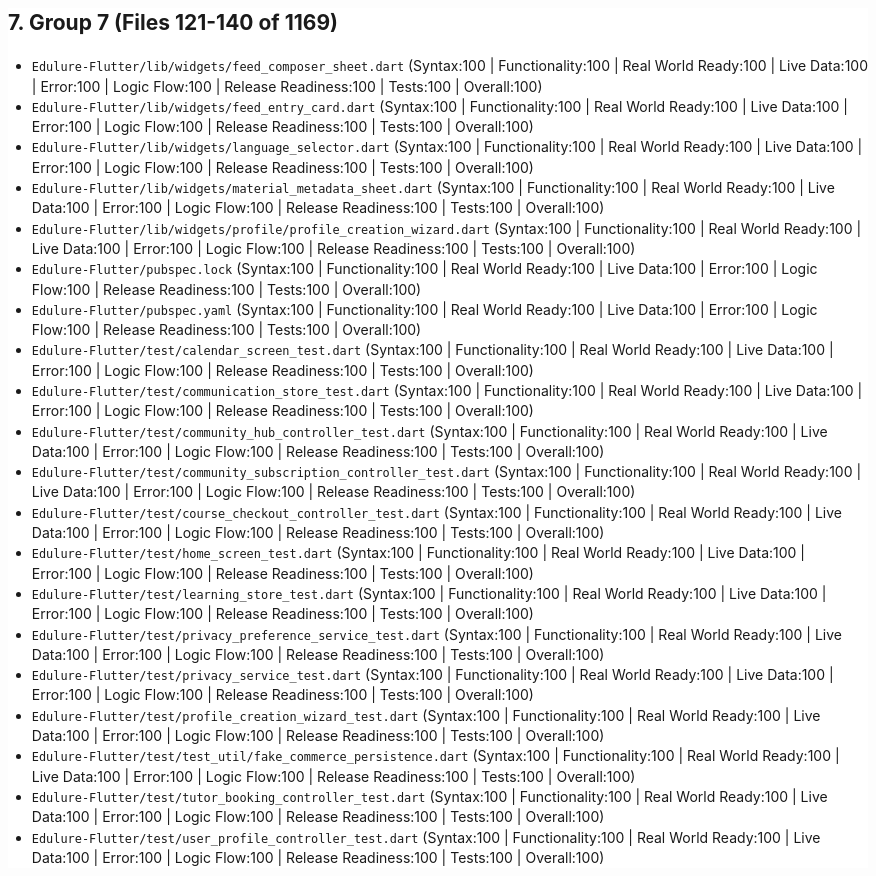 ## 7. Group 7 (Files 121-140 of 1169)

- `Edulure-Flutter/lib/widgets/feed_composer_sheet.dart` (Syntax:100 | Functionality:100 | Real World Ready:100 | Live Data:100 | Error:100 | Logic Flow:100 | Release Readiness:100 | Tests:100 | Overall:100)
- `Edulure-Flutter/lib/widgets/feed_entry_card.dart` (Syntax:100 | Functionality:100 | Real World Ready:100 | Live Data:100 | Error:100 | Logic Flow:100 | Release Readiness:100 | Tests:100 | Overall:100)
- `Edulure-Flutter/lib/widgets/language_selector.dart` (Syntax:100 | Functionality:100 | Real World Ready:100 | Live Data:100 | Error:100 | Logic Flow:100 | Release Readiness:100 | Tests:100 | Overall:100)
- `Edulure-Flutter/lib/widgets/material_metadata_sheet.dart` (Syntax:100 | Functionality:100 | Real World Ready:100 | Live Data:100 | Error:100 | Logic Flow:100 | Release Readiness:100 | Tests:100 | Overall:100)
- `Edulure-Flutter/lib/widgets/profile/profile_creation_wizard.dart` (Syntax:100 | Functionality:100 | Real World Ready:100 | Live Data:100 | Error:100 | Logic Flow:100 | Release Readiness:100 | Tests:100 | Overall:100)
- `Edulure-Flutter/pubspec.lock` (Syntax:100 | Functionality:100 | Real World Ready:100 | Live Data:100 | Error:100 | Logic Flow:100 | Release Readiness:100 | Tests:100 | Overall:100)
- `Edulure-Flutter/pubspec.yaml` (Syntax:100 | Functionality:100 | Real World Ready:100 | Live Data:100 | Error:100 | Logic Flow:100 | Release Readiness:100 | Tests:100 | Overall:100)
- `Edulure-Flutter/test/calendar_screen_test.dart` (Syntax:100 | Functionality:100 | Real World Ready:100 | Live Data:100 | Error:100 | Logic Flow:100 | Release Readiness:100 | Tests:100 | Overall:100)
- `Edulure-Flutter/test/communication_store_test.dart` (Syntax:100 | Functionality:100 | Real World Ready:100 | Live Data:100 | Error:100 | Logic Flow:100 | Release Readiness:100 | Tests:100 | Overall:100)
- `Edulure-Flutter/test/community_hub_controller_test.dart` (Syntax:100 | Functionality:100 | Real World Ready:100 | Live Data:100 | Error:100 | Logic Flow:100 | Release Readiness:100 | Tests:100 | Overall:100)
- `Edulure-Flutter/test/community_subscription_controller_test.dart` (Syntax:100 | Functionality:100 | Real World Ready:100 | Live Data:100 | Error:100 | Logic Flow:100 | Release Readiness:100 | Tests:100 | Overall:100)
- `Edulure-Flutter/test/course_checkout_controller_test.dart` (Syntax:100 | Functionality:100 | Real World Ready:100 | Live Data:100 | Error:100 | Logic Flow:100 | Release Readiness:100 | Tests:100 | Overall:100)
- `Edulure-Flutter/test/home_screen_test.dart` (Syntax:100 | Functionality:100 | Real World Ready:100 | Live Data:100 | Error:100 | Logic Flow:100 | Release Readiness:100 | Tests:100 | Overall:100)
- `Edulure-Flutter/test/learning_store_test.dart` (Syntax:100 | Functionality:100 | Real World Ready:100 | Live Data:100 | Error:100 | Logic Flow:100 | Release Readiness:100 | Tests:100 | Overall:100)
- `Edulure-Flutter/test/privacy_preference_service_test.dart` (Syntax:100 | Functionality:100 | Real World Ready:100 | Live Data:100 | Error:100 | Logic Flow:100 | Release Readiness:100 | Tests:100 | Overall:100)
- `Edulure-Flutter/test/privacy_service_test.dart` (Syntax:100 | Functionality:100 | Real World Ready:100 | Live Data:100 | Error:100 | Logic Flow:100 | Release Readiness:100 | Tests:100 | Overall:100)
- `Edulure-Flutter/test/profile_creation_wizard_test.dart` (Syntax:100 | Functionality:100 | Real World Ready:100 | Live Data:100 | Error:100 | Logic Flow:100 | Release Readiness:100 | Tests:100 | Overall:100)
- `Edulure-Flutter/test/test_util/fake_commerce_persistence.dart` (Syntax:100 | Functionality:100 | Real World Ready:100 | Live Data:100 | Error:100 | Logic Flow:100 | Release Readiness:100 | Tests:100 | Overall:100)
- `Edulure-Flutter/test/tutor_booking_controller_test.dart` (Syntax:100 | Functionality:100 | Real World Ready:100 | Live Data:100 | Error:100 | Logic Flow:100 | Release Readiness:100 | Tests:100 | Overall:100)
- `Edulure-Flutter/test/user_profile_controller_test.dart` (Syntax:100 | Functionality:100 | Real World Ready:100 | Live Data:100 | Error:100 | Logic Flow:100 | Release Readiness:100 | Tests:100 | Overall:100)
